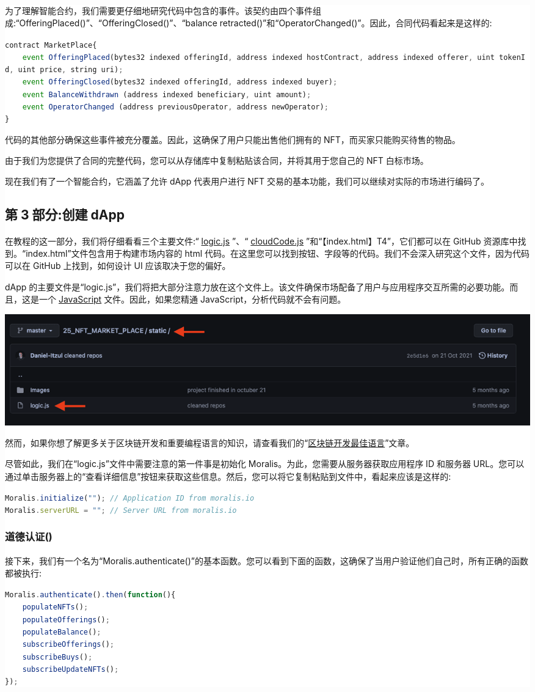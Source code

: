 为了理解智能合约，我们需要更仔细地研究代码中包含的事件。该契约由四个事件组成:“OfferingPlaced()”、“OfferingClosed()”、“balance retracted()”和“OperatorChanged()”。因此，合同代码看起来是这样的:

```js
contract MarketPlace{
    event OfferingPlaced(bytes32 indexed offeringId, address indexed hostContract, address indexed offerer, uint tokenId, uint price, string uri);
    event OfferingClosed(bytes32 indexed offeringId, address indexed buyer);
    event BalanceWithdrawn (address indexed beneficiary, uint amount);
    event OperatorChanged (address previousOperator, address newOperator);
}
```

代码的其他部分确保这些事件被充分覆盖。因此，这确保了用户只能出售他们拥有的 NFT，而买家只能购买待售的物品。

由于我们为您提供了合同的完整代码，您可以从存储库中复制粘贴该合同，并将其用于您自己的 NFT 白标市场。

现在我们有了一个智能合约，它涵盖了允许 dApp 代表用户进行 NFT 交易的基本功能，我们可以继续对实际的市场进行编码了。

## 第 3 部分:创建 dApp

在教程的这一部分，我们将仔细看看三个主要文件:“ [logic.js](https://github.com/DanielMoralisSamples/25_NFT_MARKET_PLACE/blob/master/static/logic.js) ”、“ [cloudCode.js](https://github.com/DanielMoralisSamples/25_NFT_MARKET_PLACE/blob/master/moralis_cloud_code/cloudCode.js) ”和“【index.html】T4”，它们都可以在 GitHub 资源库中找到。“index.html”文件包含用于构建市场内容的 html 代码。在这里您可以找到按钮、字段等的代码。我们不会深入研究这个文件，因为代码可以在 GitHub 上找到，如何设计 UI 应该取决于您的偏好。

dApp 的主要文件是“logic.js”，我们将把大部分注意力放在这个文件上。该文件确保市场配备了用户与应用程序交互所需的必要功能。而且，这是一个 [JavaScript](https://moralis.io/javascript-explained-what-is-javascript/) 文件。因此，如果您精通 JavaScript，分析代码就不会有问题。

![](img/936fb4cf4d5df61e53cafc7cb7c9c8c0.png)

然而，如果你想了解更多关于区块链开发和重要编程语言的知识，请查看我们的“[区块链开发最佳语言](https://moralis.io/best-languages-for-blockchain-development-full-tutorial/)”文章。

尽管如此，我们在“logic.js”文件中需要注意的第一件事是初始化 Moralis。为此，您需要从服务器获取应用程序 ID 和服务器 URL。您可以通过单击服务器上的“查看详细信息”按钮来获取这些信息。然后，您可以将它复制粘贴到文件中，看起来应该是这样的:

```js
Moralis.initialize(""); // Application ID from moralis.io
Moralis.serverURL = ""; // Server URL from moralis.io
```

### 道德认证()

接下来，我们有一个名为“Moralis.authenticate()”的基本函数。您可以看到下面的函数，这确保了当用户验证他们自己时，所有正确的函数都被执行:

```js
Moralis.authenticate().then(function(){
    populateNFTs();
    populateOfferings();
    populateBalance();
    subscribeOfferings();
    subscribeBuys();
    subscribeUpdateNFTs();
});
```
